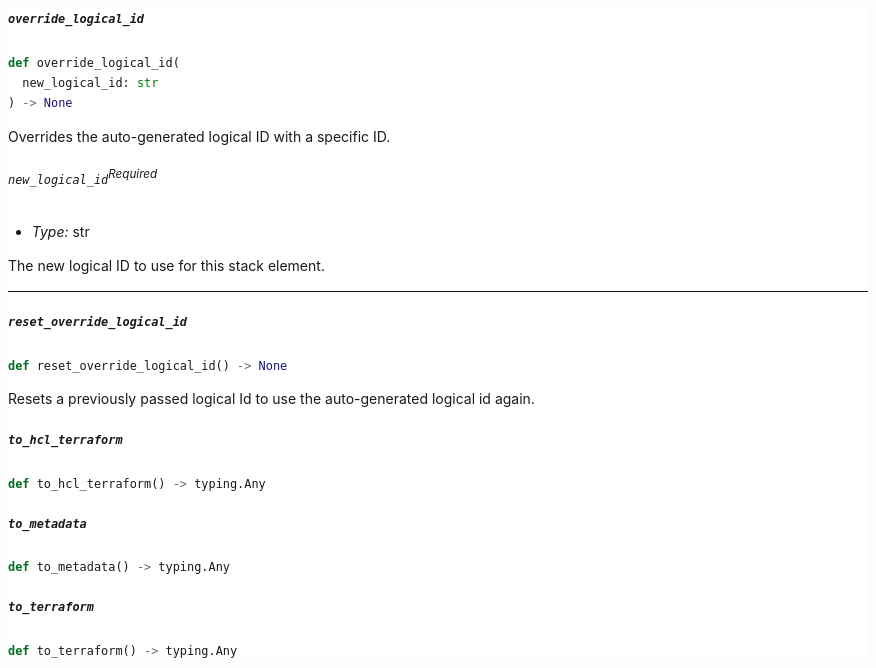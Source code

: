 ##### `override_logical_id` <a name="override_logical_id" id="@cdktf/provider-opentelekomcloud.cfwAddressGroupMemberV1.CfwAddressGroupMemberV1.overrideLogicalId"></a>

```python
def override_logical_id(
  new_logical_id: str
) -> None
```

Overrides the auto-generated logical ID with a specific ID.

###### `new_logical_id`<sup>Required</sup> <a name="new_logical_id" id="@cdktf/provider-opentelekomcloud.cfwAddressGroupMemberV1.CfwAddressGroupMemberV1.overrideLogicalId.parameter.newLogicalId"></a>

- *Type:* str

The new logical ID to use for this stack element.

---

##### `reset_override_logical_id` <a name="reset_override_logical_id" id="@cdktf/provider-opentelekomcloud.cfwAddressGroupMemberV1.CfwAddressGroupMemberV1.resetOverrideLogicalId"></a>

```python
def reset_override_logical_id() -> None
```

Resets a previously passed logical Id to use the auto-generated logical id again.

##### `to_hcl_terraform` <a name="to_hcl_terraform" id="@cdktf/provider-opentelekomcloud.cfwAddressGroupMemberV1.CfwAddressGroupMemberV1.toHclTerraform"></a>

```python
def to_hcl_terraform() -> typing.Any
```

##### `to_metadata` <a name="to_metadata" id="@cdktf/provider-opentelekomcloud.cfwAddressGroupMemberV1.CfwAddressGroupMemberV1.toMetadata"></a>

```python
def to_metadata() -> typing.Any
```

##### `to_terraform` <a name="to_terraform" id="@cdktf/provider-opentelekomcloud.cfwAddressGroupMemberV1.CfwAddressGroupMemberV1.toTerraform"></a>

```python
def to_terraform() -> typing.Any
```
